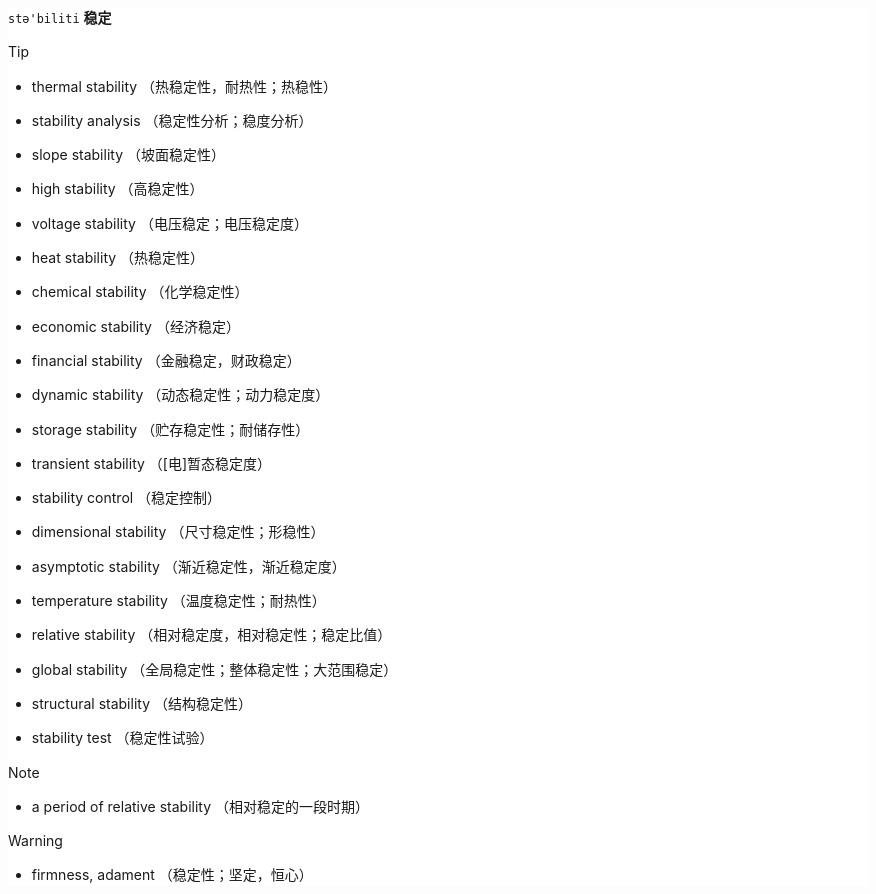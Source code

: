`stə'biliti`  **稳定**

> [!TIP]
>
> - thermal stability （热稳定性，耐热性；热稳性）
>
> - stability analysis （稳定性分析；稳度分析）
>
> - slope stability （坡面稳定性）
>
> - high stability （高稳定性）
>
> - voltage stability （电压稳定；电压稳定度）
>
> - heat stability （热稳定性）
>
> - chemical stability （化学稳定性）
>
> - economic stability （经济稳定）
>
> - financial stability （金融稳定，财政稳定）
>
> - dynamic stability （动态稳定性；动力稳定度）
>
> - storage stability （贮存稳定性；耐储存性）
>
> - transient stability （[电]暂态稳定度）
>
> - stability control （稳定控制）
>
> - dimensional stability （尺寸稳定性；形稳性）
>
> - asymptotic stability （渐近稳定性，渐近稳定度）
>
> - temperature stability （温度稳定性；耐热性）
>
> - relative stability （相对稳定度，相对稳定性；稳定比值）
>
> - global stability （全局稳定性；整体稳定性；大范围稳定）
>
> - structural stability （结构稳定性）
>
> - stability test （稳定性试验）
>

> [!NOTE]
>
> - a period of relative stability （相对稳定的一段时期）
>

> [!WARNING]
>
> - firmness, adament （稳定性；坚定，恒心）
>
